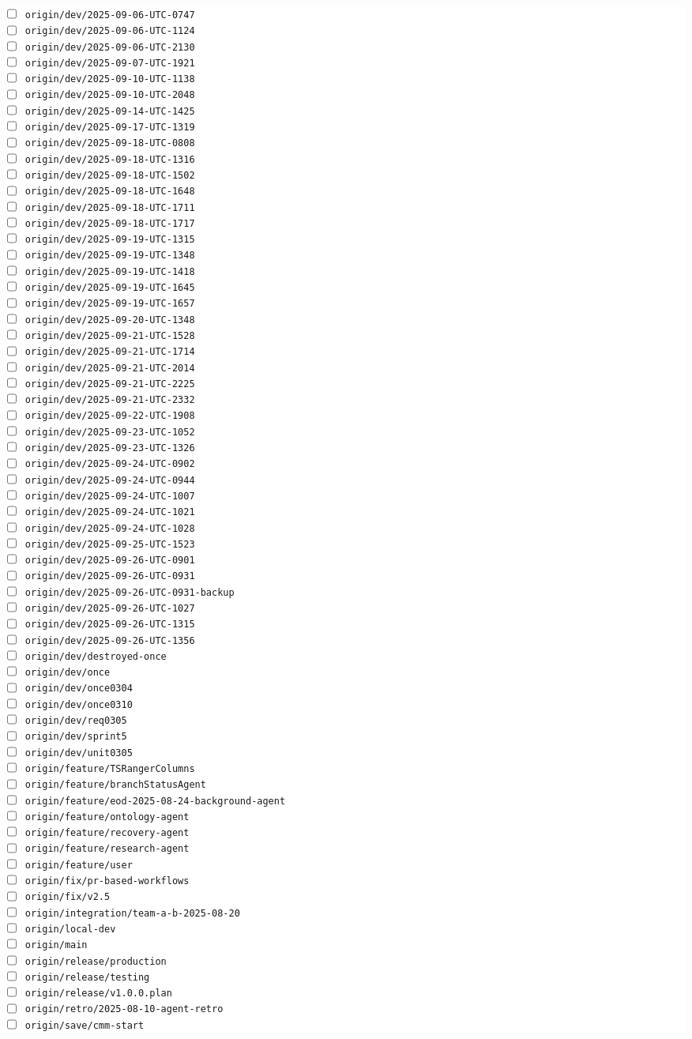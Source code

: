 - [ ] `origin/dev/2025-09-06-UTC-0747`
- [ ] `origin/dev/2025-09-06-UTC-1124`
- [ ] `origin/dev/2025-09-06-UTC-2130`
- [ ] `origin/dev/2025-09-07-UTC-1921`
- [ ] `origin/dev/2025-09-10-UTC-1138`
- [ ] `origin/dev/2025-09-10-UTC-2048`
- [ ] `origin/dev/2025-09-14-UTC-1425`
- [ ] `origin/dev/2025-09-17-UTC-1319`
- [ ] `origin/dev/2025-09-18-UTC-0808`
- [ ] `origin/dev/2025-09-18-UTC-1316`
- [ ] `origin/dev/2025-09-18-UTC-1502`
- [ ] `origin/dev/2025-09-18-UTC-1648`
- [ ] `origin/dev/2025-09-18-UTC-1711`
- [ ] `origin/dev/2025-09-18-UTC-1717`
- [ ] `origin/dev/2025-09-19-UTC-1315`
- [ ] `origin/dev/2025-09-19-UTC-1348`
- [ ] `origin/dev/2025-09-19-UTC-1418`
- [ ] `origin/dev/2025-09-19-UTC-1645`
- [ ] `origin/dev/2025-09-19-UTC-1657`
- [ ] `origin/dev/2025-09-20-UTC-1348`
- [ ] `origin/dev/2025-09-21-UTC-1528`
- [ ] `origin/dev/2025-09-21-UTC-1714`
- [ ] `origin/dev/2025-09-21-UTC-2014`
- [ ] `origin/dev/2025-09-21-UTC-2225`
- [ ] `origin/dev/2025-09-21-UTC-2332`
- [ ] `origin/dev/2025-09-22-UTC-1908`
- [ ] `origin/dev/2025-09-23-UTC-1052`
- [ ] `origin/dev/2025-09-23-UTC-1326`
- [ ] `origin/dev/2025-09-24-UTC-0902`
- [ ] `origin/dev/2025-09-24-UTC-0944`
- [ ] `origin/dev/2025-09-24-UTC-1007`
- [ ] `origin/dev/2025-09-24-UTC-1021`
- [ ] `origin/dev/2025-09-24-UTC-1028`
- [ ] `origin/dev/2025-09-25-UTC-1523`
- [ ] `origin/dev/2025-09-26-UTC-0901`
- [ ] `origin/dev/2025-09-26-UTC-0931`
- [ ] `origin/dev/2025-09-26-UTC-0931-backup`
- [ ] `origin/dev/2025-09-26-UTC-1027`
- [ ] `origin/dev/2025-09-26-UTC-1315`
- [ ] `origin/dev/2025-09-26-UTC-1356`
- [ ] `origin/dev/destroyed-once`
- [ ] `origin/dev/once`
- [ ] `origin/dev/once0304`
- [ ] `origin/dev/once0310`
- [ ] `origin/dev/req0305`
- [ ] `origin/dev/sprint5`
- [ ] `origin/dev/unit0305`
- [ ] `origin/feature/TSRangerColumns`
- [ ] `origin/feature/branchStatusAgent`
- [ ] `origin/feature/eod-2025-08-24-background-agent`
- [ ] `origin/feature/ontology-agent`
- [ ] `origin/feature/recovery-agent`
- [ ] `origin/feature/research-agent`
- [ ] `origin/feature/user`
- [ ] `origin/fix/pr-based-workflows`
- [ ] `origin/fix/v2.5`
- [ ] `origin/integration/team-a-b-2025-08-20`
- [ ] `origin/local-dev`
- [ ] `origin/main`
- [ ] `origin/release/production`
- [ ] `origin/release/testing`
- [ ] `origin/release/v1.0.0.plan`
- [ ] `origin/retro/2025-08-10-agent-retro`
- [ ] `origin/save/cmm-start`
